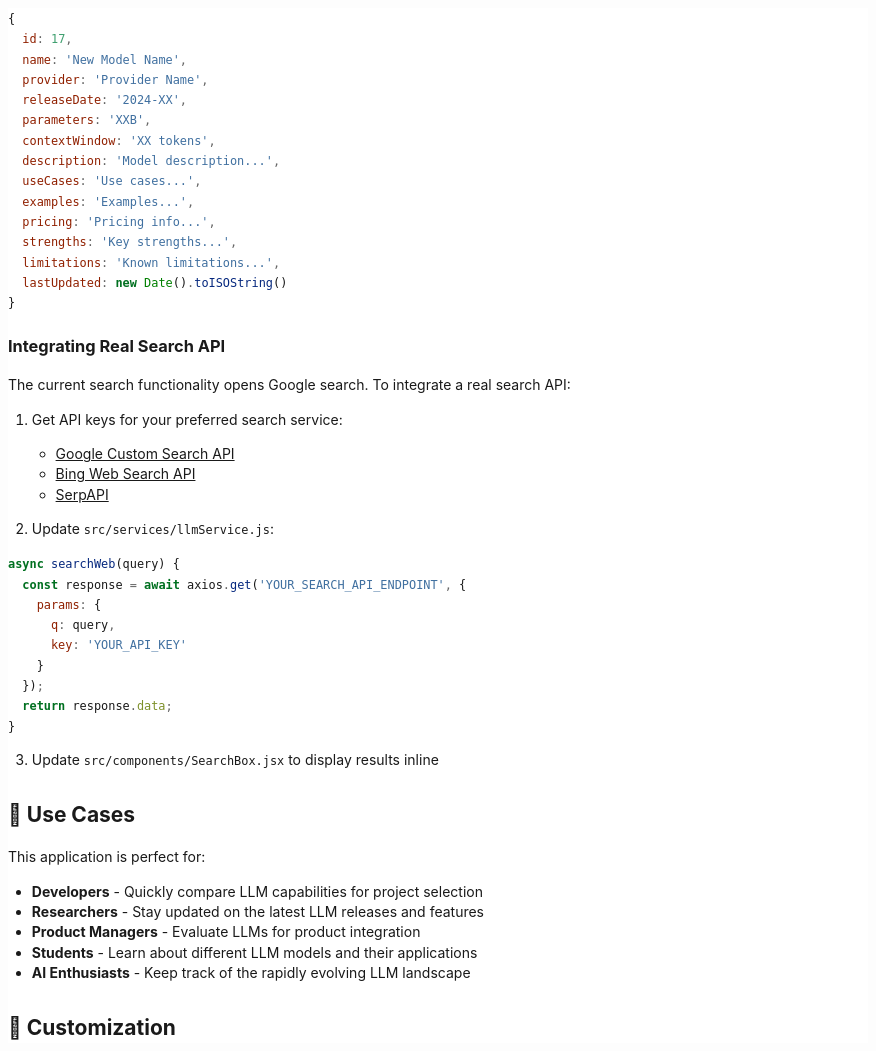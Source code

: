 ```javascript
{
  id: 17,
  name: 'New Model Name',
  provider: 'Provider Name',
  releaseDate: '2024-XX',
  parameters: 'XXB',
  contextWindow: 'XX tokens',
  description: 'Model description...',
  useCases: 'Use cases...',
  examples: 'Examples...',
  pricing: 'Pricing info...',
  strengths: 'Key strengths...',
  limitations: 'Known limitations...',
  lastUpdated: new Date().toISOString()
}
```

### Integrating Real Search API

The current search functionality opens Google search. To integrate a real search API:

1. Get API keys for your preferred search service:
   - [Google Custom Search API](https://developers.google.com/custom-search/v1/overview)
   - [Bing Web Search API](https://www.microsoft.com/en-us/bing/apis/bing-web-search-api)
   - [SerpAPI](https://serpapi.com/)

2. Update `src/services/llmService.js`:

```javascript
async searchWeb(query) {
  const response = await axios.get('YOUR_SEARCH_API_ENDPOINT', {
    params: {
      q: query,
      key: 'YOUR_API_KEY'
    }
  });
  return response.data;
}
```

3. Update `src/components/SearchBox.jsx` to display results inline

## 🎯 Use Cases

This application is perfect for:

- **Developers** - Quickly compare LLM capabilities for project selection
- **Researchers** - Stay updated on the latest LLM releases and features
- **Product Managers** - Evaluate LLMs for product integration
- **Students** - Learn about different LLM models and their applications
- **AI Enthusiasts** - Keep track of the rapidly evolving LLM landscape

## 🔧 Customization
